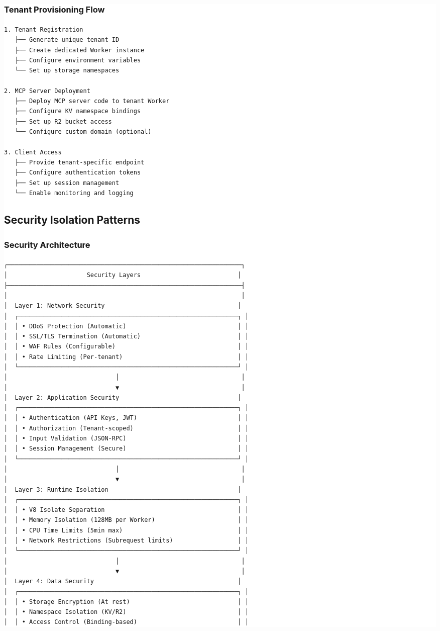 ### Tenant Provisioning Flow

```
1. Tenant Registration
   ├── Generate unique tenant ID
   ├── Create dedicated Worker instance
   ├── Configure environment variables
   └── Set up storage namespaces

2. MCP Server Deployment
   ├── Deploy MCP server code to tenant Worker
   ├── Configure KV namespace bindings
   ├── Set up R2 bucket access
   └── Configure custom domain (optional)

3. Client Access
   ├── Provide tenant-specific endpoint
   ├── Configure authentication tokens
   ├── Set up session management
   └── Enable monitoring and logging
```

## Security Isolation Patterns

### Security Architecture

```
┌─────────────────────────────────────────────────────────────────┐
│                      Security Layers                           │
├─────────────────────────────────────────────────────────────────┤
│                                                                 │
│  Layer 1: Network Security                                     │
│  ┌─────────────────────────────────────────────────────────────┐ │
│  │ • DDoS Protection (Automatic)                               │ │
│  │ • SSL/TLS Termination (Automatic)                           │ │
│  │ • WAF Rules (Configurable)                                  │ │
│  │ • Rate Limiting (Per-tenant)                                │ │
│  └─────────────────────────────────────────────────────────────┘ │
│                              │                                  │
│                              ▼                                  │
│  Layer 2: Application Security                                 │
│  ┌─────────────────────────────────────────────────────────────┐ │
│  │ • Authentication (API Keys, JWT)                            │ │
│  │ • Authorization (Tenant-scoped)                             │ │
│  │ • Input Validation (JSON-RPC)                               │ │
│  │ • Session Management (Secure)                               │ │
│  └─────────────────────────────────────────────────────────────┘ │
│                              │                                  │
│                              ▼                                  │
│  Layer 3: Runtime Isolation                                    │
│  ┌─────────────────────────────────────────────────────────────┐ │
│  │ • V8 Isolate Separation                                     │ │
│  │ • Memory Isolation (128MB per Worker)                       │ │
│  │ • CPU Time Limits (5min max)                                │ │
│  │ • Network Restrictions (Subrequest limits)                  │ │
│  └─────────────────────────────────────────────────────────────┘ │
│                              │                                  │
│                              ▼                                  │
│  Layer 4: Data Security                                        │
│  ┌─────────────────────────────────────────────────────────────┐ │
│  │ • Storage Encryption (At rest)                              │ │
│  │ • Namespace Isolation (KV/R2)                               │ │
│  │ • Access Control (Binding-based)                            │ │
```